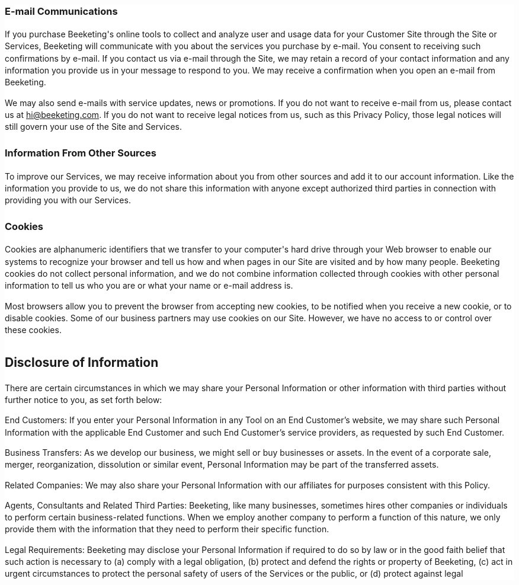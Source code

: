 ### E-mail Communications

If you purchase Beeketing's online tools to collect and analyze user and usage data for your Customer Site through the Site or Services, Beeketing will communicate with you about the services you purchase by e-mail. You consent to receiving such confirmations by e-mail. If you contact us via e-mail through the Site, we may retain a record of your contact information and any information you provide us in your message to respond to you. We may receive a confirmation when you open an e-mail from Beeketing. 

We may also send e-mails with service updates, news or promotions. If you do not want to receive e-mail from us, please contact us at hi@beeketing.com. If you do not want to receive legal notices from us, such as this Privacy Policy, those legal notices will still govern your use of the Site and Services. 

### Information From Other Sources

To improve our Services, we may receive information about you from other sources and add it to our account information. Like the information you provide to us, we do not share this information with anyone except authorized third parties in connection with providing you with our Services. 

### Cookies

Cookies are alphanumeric identifiers that we transfer to your computer's hard drive through your Web browser to enable our systems to recognize your browser and tell us how and when pages in our Site are visited and by how many people. Beeketing cookies do not collect personal information, and we do not combine information collected through cookies with other personal information to tell us who you are or what your name or e-mail address is. 

Most browsers allow you to prevent the browser from accepting new cookies, to be notified when you receive a new cookie, or to disable cookies. Some of our business partners may use cookies on our Site. However, we have no access to or control over these cookies. 

## Disclosure of Information

There are certain circumstances in which we may share your Personal Information or other information with third parties without further notice to you, as set forth below: 

End Customers: If you enter your Personal Information in any Tool on an End Customer’s website, we may share such Personal Information with the applicable End Customer and such End Customer’s service providers, as requested by such End Customer. 

Business Transfers: As we develop our business, we might sell or buy businesses or assets. In the event of a corporate sale, merger, reorganization, dissolution or similar event, Personal Information may be part of the transferred assets. 

Related Companies: We may also share your Personal Information with our affiliates for purposes consistent with this Policy. 

Agents, Consultants and Related Third Parties: Beeketing, like many businesses, sometimes hires other companies or individuals to perform certain business-related functions. When we employ another company to perform a function of this nature, we only provide them with the information that they need to perform their specific function. 

Legal Requirements: Beeketing may disclose your Personal Information if required to do so by law or in the good faith belief that such action is necessary to (a) comply with a legal obligation, (b) protect and defend the rights or property of Beeketing, (c) act in urgent circumstances to protect the personal safety of users of the Services or the public, or (d) protect against legal 
